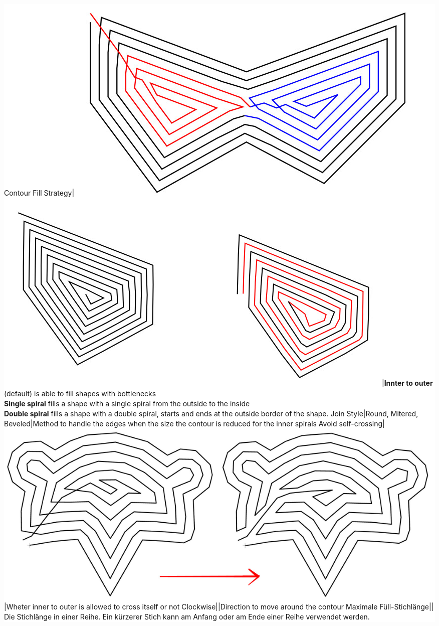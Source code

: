 Contour Fill Strategy|![Inner to Outer](/assets/images/docs/contour-fill-innertoouter-bottlenecks.jpg)<br>![Contour spirals](/assets/images/docs/contour-fill-spirals.jpg)|**Innter to outer** (default) is able to fill shapes with bottlenecks<br>**Single spiral** fills a shape with a single spiral from the outside to the inside<br>**Double spiral** fills a shape with a double spiral, starts and ends at the outside border of the shape.
Join Style|Round, Mitered, Beveled|Method to handle the edges when the size the contour is reduced for the inner spirals
Avoid self-crossing|![Avoid self crossing effect](/assets/images/docs/contour-fill-self-crossing.jpg)|Wheter inner to outer is allowed to cross itself or not
Clockwise||Direction to move around the contour
Maximale Füll-Stichlänge|| Die Stichlänge in einer Reihe. Ein kürzerer Stich kann am Anfang oder am Ende einer Reihe verwendet werden.
